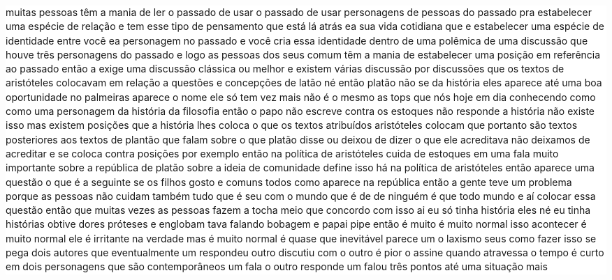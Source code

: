 muitas pessoas têm a mania de ler o
passado de usar o passado de usar
personagens de pessoas do passado pra
estabelecer uma espécie de relação e tem
esse tipo de pensamento que está lá
atrás ea sua vida cotidiana que e
estabelecer uma espécie de identidade
entre você ea personagem no passado e
você cria essa identidade dentro de uma
polêmica de uma discussão que houve três
personagens do passado e logo as pessoas
dos seus comum têm a mania de
estabelecer uma posição em referência ao
passado então a exige uma discussão
clássica ou melhor e existem várias
discussão por discussões que os textos
de aristóteles colocavam em relação a
questões e concepções de latão né então
platão não se da história eles aparece
até uma boa oportunidade no palmeiras
aparece o nome ele só tem vez mais não é
o mesmo as tops que nós hoje em dia
conhecendo como como uma personagem da
história da filosofia
então o papo não escreve contra os
estoques não responde a história não
existe isso
mas existem posições que a história lhes
coloca o que os textos atribuídos
aristóteles colocam que portanto são
textos posteriores aos textos de plantão
que falam sobre o que platão disse ou
deixou de dizer o que ele acreditava não
deixamos de acreditar e se coloca contra
posições por exemplo então na política
de aristóteles cuida de estoques
em uma fala muito importante sobre a
república de platão sobre a ideia de
comunidade define isso há na política de
aristóteles então aparece uma questão o
que é a seguinte se os filhos gosto e
comuns
todos como aparece na república então a
gente teve um problema porque as pessoas
não cuidam também tudo que é seu com o
mundo que é de de ninguém é que todo
mundo e aí colocar essa questão então
que muitas vezes as pessoas fazem a
tocha meio que concordo com isso ai eu
só tinha história eles né eu tinha
histórias obtive dores próteses e
englobam tava falando bobagem e papai
pipe
então é muito é muito normal isso
acontecer é muito normal ele é irritante
na verdade mas é muito normal é quase
que inevitável parece um o laxismo seus
como fazer isso se pega dois autores que
eventualmente um respondeu outro
discutiu com o outro é pior o assine
quando atravessa o tempo é curto em dois
personagens que são contemporâneos um
fala o outro responde um falou três
pontos até uma situação mais